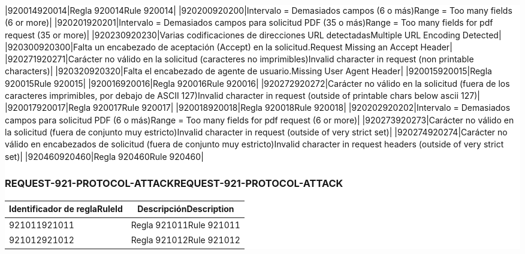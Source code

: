 |<span data-ttu-id="e63a0-300">920014</span><span class="sxs-lookup"><span data-stu-id="e63a0-300">920014</span></span>|<span data-ttu-id="e63a0-301">Regla 920014</span><span class="sxs-lookup"><span data-stu-id="e63a0-301">Rule 920014</span></span>|
|<span data-ttu-id="e63a0-302">920200</span><span class="sxs-lookup"><span data-stu-id="e63a0-302">920200</span></span>|<span data-ttu-id="e63a0-303">Intervalo = Demasiados campos (6 o más)</span><span class="sxs-lookup"><span data-stu-id="e63a0-303">Range = Too many fields (6 or more)</span></span>|
|<span data-ttu-id="e63a0-304">920201</span><span class="sxs-lookup"><span data-stu-id="e63a0-304">920201</span></span>|<span data-ttu-id="e63a0-305">Intervalo = Demasiados campos para solicitud PDF (35 o más)</span><span class="sxs-lookup"><span data-stu-id="e63a0-305">Range = Too many fields for pdf request (35 or more)</span></span>|
|<span data-ttu-id="e63a0-306">920230</span><span class="sxs-lookup"><span data-stu-id="e63a0-306">920230</span></span>|<span data-ttu-id="e63a0-307">Varias codificaciones de direcciones URL detectadas</span><span class="sxs-lookup"><span data-stu-id="e63a0-307">Multiple URL Encoding Detected</span></span>|
|<span data-ttu-id="e63a0-308">920300</span><span class="sxs-lookup"><span data-stu-id="e63a0-308">920300</span></span>|<span data-ttu-id="e63a0-309">Falta un encabezado de aceptación (Accept) en la solicitud.</span><span class="sxs-lookup"><span data-stu-id="e63a0-309">Request Missing an Accept Header</span></span>|
|<span data-ttu-id="e63a0-310">920271</span><span class="sxs-lookup"><span data-stu-id="e63a0-310">920271</span></span>|<span data-ttu-id="e63a0-311">Carácter no válido en la solicitud (caracteres no imprimibles)</span><span class="sxs-lookup"><span data-stu-id="e63a0-311">Invalid character in request (non printable characters)</span></span>|
|<span data-ttu-id="e63a0-312">920320</span><span class="sxs-lookup"><span data-stu-id="e63a0-312">920320</span></span>|<span data-ttu-id="e63a0-313">Falta el encabezado de agente de usuario.</span><span class="sxs-lookup"><span data-stu-id="e63a0-313">Missing User Agent Header</span></span>|
|<span data-ttu-id="e63a0-314">920015</span><span class="sxs-lookup"><span data-stu-id="e63a0-314">920015</span></span>|<span data-ttu-id="e63a0-315">Regla 920015</span><span class="sxs-lookup"><span data-stu-id="e63a0-315">Rule 920015</span></span>|
|<span data-ttu-id="e63a0-316">920016</span><span class="sxs-lookup"><span data-stu-id="e63a0-316">920016</span></span>|<span data-ttu-id="e63a0-317">Regla 920016</span><span class="sxs-lookup"><span data-stu-id="e63a0-317">Rule 920016</span></span>|
|<span data-ttu-id="e63a0-318">920272</span><span class="sxs-lookup"><span data-stu-id="e63a0-318">920272</span></span>|<span data-ttu-id="e63a0-319">Carácter no válido en la solicitud (fuera de los caracteres imprimibles, por debajo de ASCII 127)</span><span class="sxs-lookup"><span data-stu-id="e63a0-319">Invalid character in request (outside of printable chars below ascii 127)</span></span>|
|<span data-ttu-id="e63a0-320">920017</span><span class="sxs-lookup"><span data-stu-id="e63a0-320">920017</span></span>|<span data-ttu-id="e63a0-321">Regla 920017</span><span class="sxs-lookup"><span data-stu-id="e63a0-321">Rule 920017</span></span>|
|<span data-ttu-id="e63a0-322">920018</span><span class="sxs-lookup"><span data-stu-id="e63a0-322">920018</span></span>|<span data-ttu-id="e63a0-323">Regla 920018</span><span class="sxs-lookup"><span data-stu-id="e63a0-323">Rule 920018</span></span>|
|<span data-ttu-id="e63a0-324">920202</span><span class="sxs-lookup"><span data-stu-id="e63a0-324">920202</span></span>|<span data-ttu-id="e63a0-325">Intervalo = Demasiados campos para solicitud PDF (6 o más)</span><span class="sxs-lookup"><span data-stu-id="e63a0-325">Range = Too many fields for pdf request (6 or more)</span></span>|
|<span data-ttu-id="e63a0-326">920273</span><span class="sxs-lookup"><span data-stu-id="e63a0-326">920273</span></span>|<span data-ttu-id="e63a0-327">Carácter no válido en la solicitud (fuera de conjunto muy estricto)</span><span class="sxs-lookup"><span data-stu-id="e63a0-327">Invalid character in request (outside of very strict set)</span></span>|
|<span data-ttu-id="e63a0-328">920274</span><span class="sxs-lookup"><span data-stu-id="e63a0-328">920274</span></span>|<span data-ttu-id="e63a0-329">Carácter no válido en encabezados de solicitud (fuera de conjunto muy estricto)</span><span class="sxs-lookup"><span data-stu-id="e63a0-329">Invalid character in request headers (outside of very strict set)</span></span>|
|<span data-ttu-id="e63a0-330">920460</span><span class="sxs-lookup"><span data-stu-id="e63a0-330">920460</span></span>|<span data-ttu-id="e63a0-331">Regla 920460</span><span class="sxs-lookup"><span data-stu-id="e63a0-331">Rule 920460</span></span>|

### <a name="crs921"></a> <p x-ms-format-detection="none"><span data-ttu-id="e63a0-332">REQUEST-921-PROTOCOL-ATTACK</span><span class="sxs-lookup"><span data-stu-id="e63a0-332">REQUEST-921-PROTOCOL-ATTACK</span></span></p>

|<span data-ttu-id="e63a0-333">Identificador de regla</span><span class="sxs-lookup"><span data-stu-id="e63a0-333">RuleId</span></span>|<span data-ttu-id="e63a0-334">Descripción</span><span class="sxs-lookup"><span data-stu-id="e63a0-334">Description</span></span>|
|---|---|
|<span data-ttu-id="e63a0-335">921011</span><span class="sxs-lookup"><span data-stu-id="e63a0-335">921011</span></span>|<span data-ttu-id="e63a0-336">Regla 921011</span><span class="sxs-lookup"><span data-stu-id="e63a0-336">Rule 921011</span></span>|
|<span data-ttu-id="e63a0-337">921012</span><span class="sxs-lookup"><span data-stu-id="e63a0-337">921012</span></span>|<span data-ttu-id="e63a0-338">Regla 921012</span><span class="sxs-lookup"><span data-stu-id="e63a0-338">Rule 921012</span></span>|